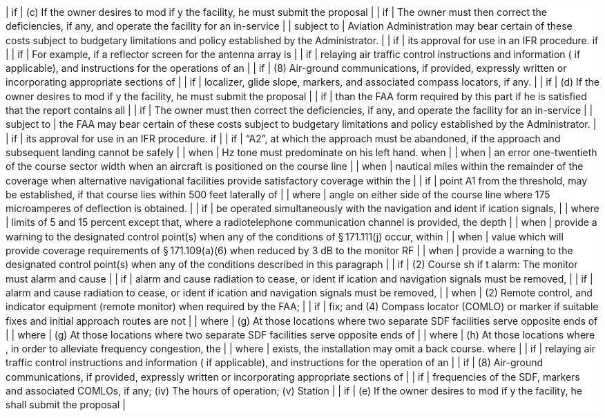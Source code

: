 | if          | (c) If the owner desires to mod if y the facility, he must submit the proposal                                                                  |
| if          | The owner must then correct the deficiencies,  if any, and operate the facility for an in-service                                               |
| subject to  | Aviation Administration may bear certain of these costs subject to  budgetary limitations and policy established by the Administrator.          |
| if          | its approval for use in an IFR procedure. if                                                                                                    |
| if          | For example,  if a reflector screen for the antenna array is                                                                                    |
| if          | relaying air traffic control instructions and information ( if applicable), and instructions for the operations of an                           |
| if          | (8) Air-ground communications,  if provided, expressly written or incorporating appropriate sections of                                         |
| if          | localizer, glide slope, markers, and associated compass locators, if  any.                                                                      |
| if          | (d) If the owner desires to mod if y the facility, he must submit the proposal                                                                  |
| if          | than the FAA form required by this part if he is satisfied that the report contains all                                                         |
| if          | The owner must then correct the deficiencies,  if any, and operate the facility for an in-service                                               |
| subject to  | the FAA may bear certain of these costs subject to  budgetary limitations and policy established by the Administrator.                          |
| if          | its approval for use in an IFR procedure. if                                                                                                    |
| if          | &#8220;A2&#8221;, at which the approach must be abandoned, if the approach and subsequent landing cannot be safely                              |
| when        | Hz tone must predominate on his left hand. when                                                                                                 |
| when        | an error one-twentieth of the course sector width when an aircraft is positioned on the course line                                             |
| when        | nautical miles within the remainder of the coverage when alternative navigational facilities provide satisfactory coverage within the           |
| if          | point A1 from the threshold, may be established, if that course lies within 500 feet laterally of                                               |
| where       | angle on either side of the course line where  175 microamperes of deflection is obtained.                                                      |
| if          | be operated simultaneously with the navigation and ident if ication signals,                                                                    |
| where       | limits of 5 and 15 percent except that, where a radiotelephone communication channel is provided, the depth                                     |
| when        | provide a warning to the designated control point(s) when any of the conditions of &#167;&#8201;171.111(j) occur, within                        |
| when        | value which will provide coverage requirements of &#167;&#8201;171.109(a)(6) when reduced by 3 dB to the monitor RF                             |
| when        | provide a warning to the designated control point(s) when any of the conditions described in this paragraph                                     |
| if          | (2) Course sh if t alarm: The monitor must alarm and cause                                                                                      |
| if          | alarm and cause radiation to cease, or ident if ication and navigation signals must be removed,                                                 |
| if          | alarm and cause radiation to cease, or ident if ication and navigation signals must be removed,                                                 |
| when        | (2) Remote control, and indicator equipment (remote monitor)  when  required by the FAA;                                                        |
| if          | fix; and (4) Compass locator (COMLO) or marker if suitable fixes and initial approach routes are not                                            |
| where       | (g) At those locations  where two separate SDF facilities serve opposite ends of                                                                |
| where       | (g) At those locations  where two separate SDF facilities serve opposite ends of                                                                |
| where       | (h) At those locations  where , in order to alleviate frequency congestion, the                                                                 |
| where       | exists, the installation may omit a back course. where                                                                                          |
| if          | relaying air traffic control instructions and information ( if applicable), and instructions for the operation of an                            |
| if          | (8) Air-ground communications,  if provided, expressly written or incorporating appropriate sections of                                         |
| if          | frequencies of the SDF, markers and associated COMLOs, if any; (iv) The hours of operation; (v) Station                                         |
| if          | (e) If the owner desires to mod if y the facility, he shall submit the proposal                                                                 |